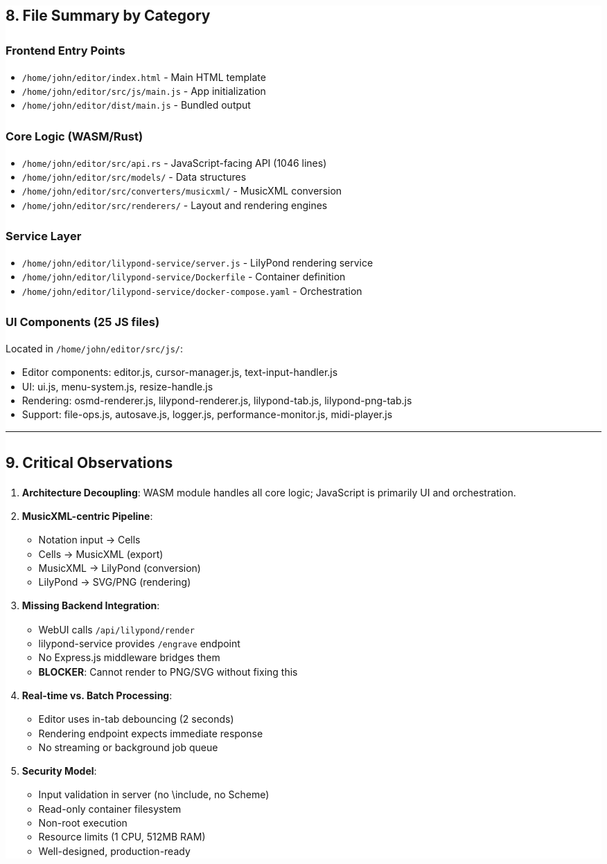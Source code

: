 ## 8. File Summary by Category

### Frontend Entry Points
- `/home/john/editor/index.html` - Main HTML template
- `/home/john/editor/src/js/main.js` - App initialization
- `/home/john/editor/dist/main.js` - Bundled output

### Core Logic (WASM/Rust)
- `/home/john/editor/src/api.rs` - JavaScript-facing API (1046 lines)
- `/home/john/editor/src/models/` - Data structures
- `/home/john/editor/src/converters/musicxml/` - MusicXML conversion
- `/home/john/editor/src/renderers/` - Layout and rendering engines

### Service Layer
- `/home/john/editor/lilypond-service/server.js` - LilyPond rendering service
- `/home/john/editor/lilypond-service/Dockerfile` - Container definition
- `/home/john/editor/lilypond-service/docker-compose.yaml` - Orchestration

### UI Components (25 JS files)
Located in `/home/john/editor/src/js/`:
- Editor components: editor.js, cursor-manager.js, text-input-handler.js
- UI: ui.js, menu-system.js, resize-handle.js
- Rendering: osmd-renderer.js, lilypond-renderer.js, lilypond-tab.js, lilypond-png-tab.js
- Support: file-ops.js, autosave.js, logger.js, performance-monitor.js, midi-player.js

---

## 9. Critical Observations

1. **Architecture Decoupling**: WASM module handles all core logic; JavaScript is primarily UI and orchestration.

2. **MusicXML-centric Pipeline**: 
   - Notation input → Cells
   - Cells → MusicXML (export)
   - MusicXML → LilyPond (conversion)
   - LilyPond → SVG/PNG (rendering)

3. **Missing Backend Integration**: 
   - WebUI calls `/api/lilypond/render` 
   - lilypond-service provides `/engrave` endpoint
   - No Express.js middleware bridges them
   - **BLOCKER**: Cannot render to PNG/SVG without fixing this

4. **Real-time vs. Batch Processing**:
   - Editor uses in-tab debouncing (2 seconds)
   - Rendering endpoint expects immediate response
   - No streaming or background job queue

5. **Security Model**:
   - Input validation in server (no \include, no Scheme)
   - Read-only container filesystem
   - Non-root execution
   - Resource limits (1 CPU, 512MB RAM)
   - Well-designed, production-ready
